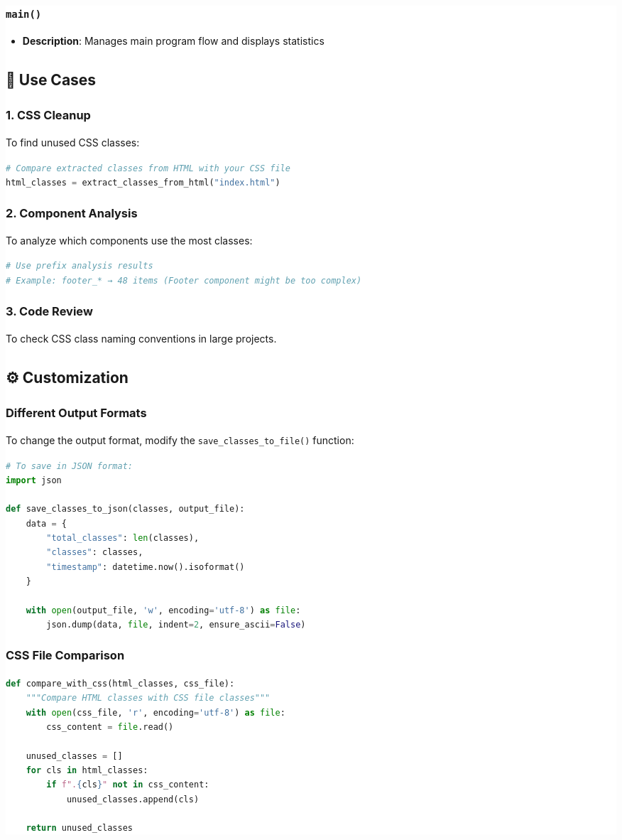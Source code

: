 ### `main()`
- **Description**: Manages main program flow and displays statistics

## 🎯 Use Cases

### 1. CSS Cleanup
To find unused CSS classes:
```python
# Compare extracted classes from HTML with your CSS file
html_classes = extract_classes_from_html("index.html")
```

### 2. Component Analysis
To analyze which components use the most classes:
```python
# Use prefix analysis results
# Example: footer_* → 48 items (Footer component might be too complex)
```

### 3. Code Review
To check CSS class naming conventions in large projects.

## ⚙️ Customization

### Different Output Formats

To change the output format, modify the `save_classes_to_file()` function:

```python
# To save in JSON format:
import json

def save_classes_to_json(classes, output_file):
    data = {
        "total_classes": len(classes),
        "classes": classes,
        "timestamp": datetime.now().isoformat()
    }
    
    with open(output_file, 'w', encoding='utf-8') as file:
        json.dump(data, file, indent=2, ensure_ascii=False)
```

### CSS File Comparison

```python
def compare_with_css(html_classes, css_file):
    """Compare HTML classes with CSS file classes"""
    with open(css_file, 'r', encoding='utf-8') as file:
        css_content = file.read()
    
    unused_classes = []
    for cls in html_classes:
        if f".{cls}" not in css_content:
            unused_classes.append(cls)
    
    return unused_classes
```

